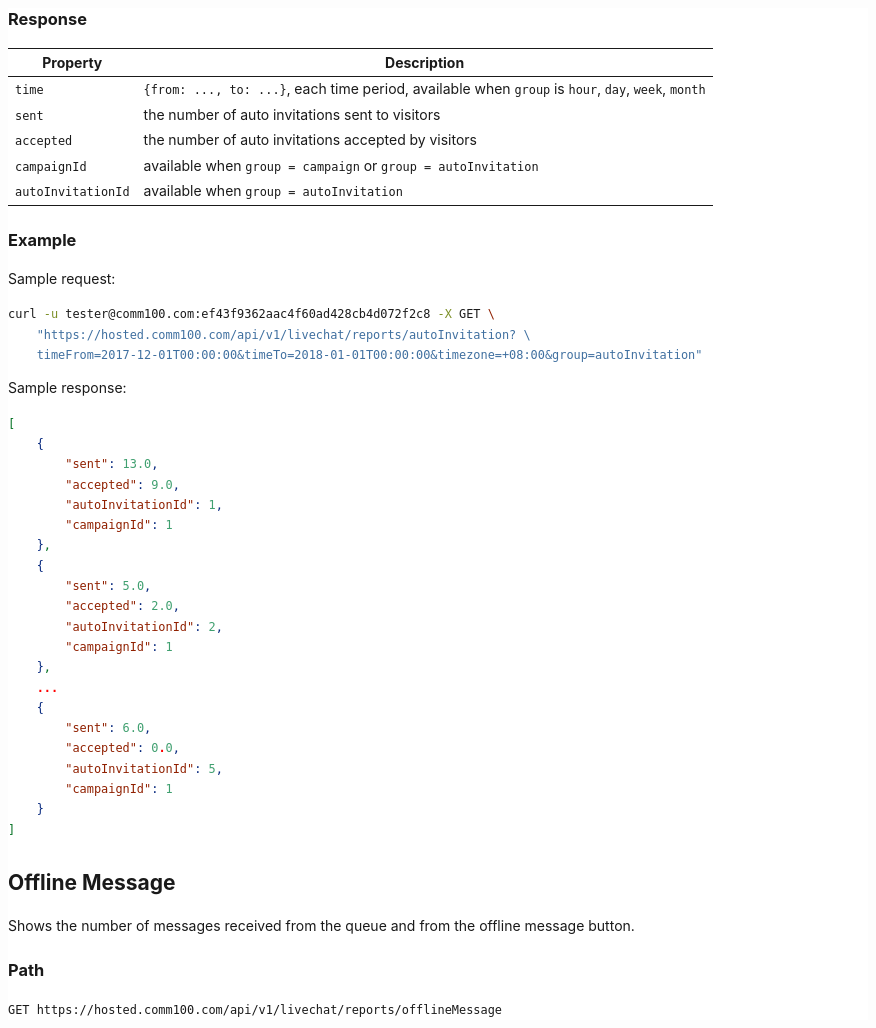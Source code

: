 ### Response
| Property | Description
| --- | ---
| `time` | `{from: ..., to: ...}`, each time period, available when `group` is `hour`, `day`, `week`, `month`
| `sent` | the number of auto invitations sent to visitors
| `accepted` | the number of auto invitations accepted by visitors
| `campaignId` | available when `group = campaign` or `group = autoInvitation`
| `autoInvitationId` | available when `group = autoInvitation`

### Example
Sample request:
```bash
curl -u tester@comm100.com:ef43f9362aac4f60ad428cb4d072f2c8 -X GET \
    "https://hosted.comm100.com/api/v1/livechat/reports/autoInvitation? \ 
    timeFrom=2017-12-01T00:00:00&timeTo=2018-01-01T00:00:00&timezone=+08:00&group=autoInvitation"
```

Sample response:
```json
[
    {
        "sent": 13.0,
        "accepted": 9.0,
        "autoInvitationId": 1,
        "campaignId": 1
    },
    {
        "sent": 5.0,
        "accepted": 2.0,
        "autoInvitationId": 2,
        "campaignId": 1
    },
    ...
    {
        "sent": 6.0,
        "accepted": 0.0,
        "autoInvitationId": 5,
        "campaignId": 1
    }
]
```

## Offline Message
Shows the number of messages received from the queue and from the offline message button.

### Path
```bash
GET https://hosted.comm100.com/api/v1/livechat/reports/offlineMessage
```
